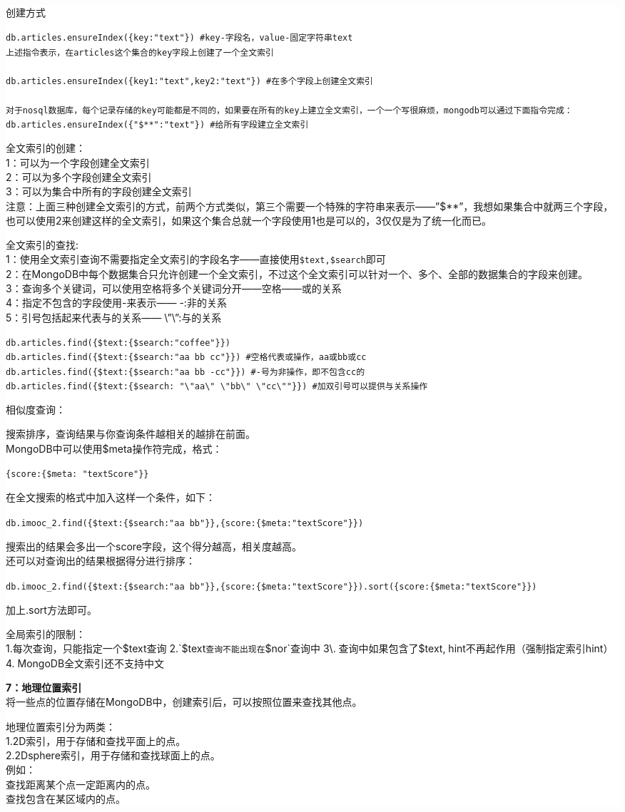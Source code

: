 创建方式

    db.articles.ensureIndex({key:"text"}) #key-字段名，value-固定字符串text
    上述指令表示，在articles这个集合的key字段上创建了一个全文索引
    
    db.articles.ensureIndex({key1:"text",key2:"text"}) #在多个字段上创建全文索引
    
    对于nosql数据库，每个记录存储的key可能都是不同的，如果要在所有的key上建立全文索引，一个一个写很麻烦，mongodb可以通过下面指令完成：
    db.articles.ensureIndex({"$**":"text"}) #给所有字段建立全文索引

全文索引的创建：  
1：可以为一个字段创建全文索引  
2：可以为多个字段创建全文索引  
3：可以为集合中所有的字段创建全文索引  
注意：上面三种创建全文索引的方式，前两个方式类似，第三个需要一个特殊的字符串来表示——”$**”，我想如果集合中就两三个字段，也可以使用2来创建这样的全文索引，如果这个集合总就一个字段使用1也是可以的，3仅仅是为了统一化而已。

全文索引的查找:  
1：使用全文索引查询不需要指定全文索引的字段名字——直接使用`$text,$search`即可  
2：在MongoDB中每个数据集合只允许创建一个全文索引，不过这个全文索引可以针对一个、多个、全部的数据集合的字段来创建。  
3：查询多个关键词，可以使用空格将多个关键词分开——空格——或的关系  
4：指定不包含的字段使用-来表示—— -:非的关系  
5：引号包括起来代表与的关系—— \\”\\”:与的关系

    db.articles.find({$text:{$search:"coffee"}})
    db.articles.find({$text:{$search:"aa bb cc"}}) #空格代表或操作，aa或bb或cc
    db.articles.find({$text:{$search:"aa bb -cc"}}) #-号为非操作，即不包含cc的
    db.articles.find({$text:{$search: "\"aa\" \"bb\" \"cc\""}}) #加双引号可以提供与关系操作

相似度查询：

搜索排序，查询结果与你查询条件越相关的越排在前面。  
MongoDB中可以使用$meta操作符完成，格式：

    {score:{$meta: "textScore"}}

在全文搜索的格式中加入这样一个条件，如下：

    db.imooc_2.find({$text:{$search:"aa bb"}},{score:{$meta:"textScore"}})

搜索出的结果会多出一个score字段，这个得分越高，相关度越高。  
还可以对查询出的结果根据得分进行排序：

    db.imooc_2.find({$text:{$search:"aa bb"}},{score:{$meta:"textScore"}}).sort({score:{$meta:"textScore"}})

加上.sort方法即可。

全局索引的限制：  
1.每次查询，只能指定一个$text查询  
2.`$text`查询不能出现在`$nor`查询中  
3\. 查询中如果包含了$text, hint不再起作用（强制指定索引hint）  
4\. MongoDB全文索引还不支持中文

**7：地理位置索引**  
将一些点的位置存储在MongoDB中，创建索引后，可以按照位置来查找其他点。

地理位置索引分为两类：  
1.2D索引，用于存储和查找平面上的点。  
2.2Dsphere索引，用于存储和查找球面上的点。  
例如：  
查找距离某个点一定距离内的点。  
查找包含在某区域内的点。
